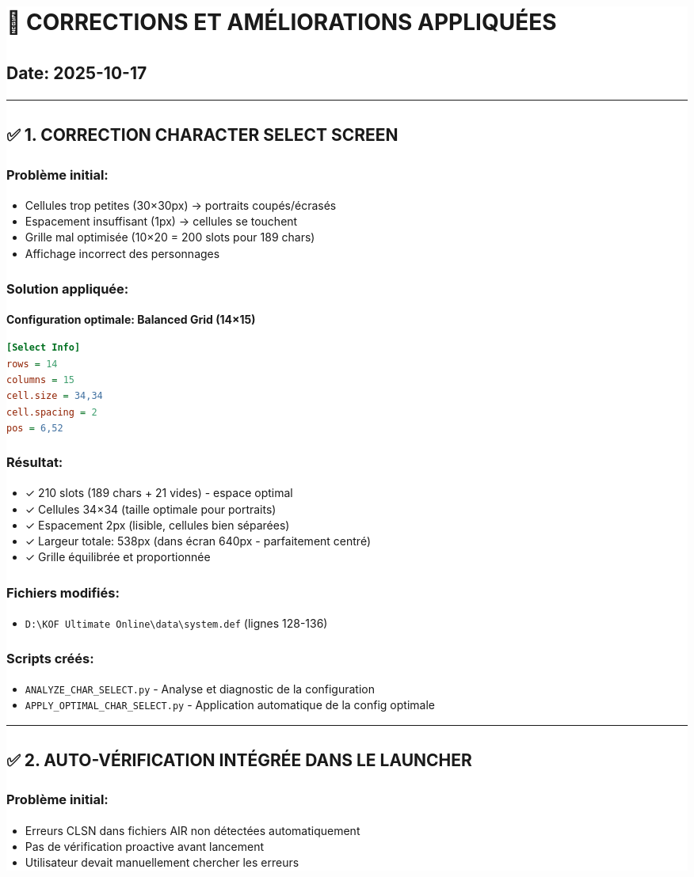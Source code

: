 # 🔧 CORRECTIONS ET AMÉLIORATIONS APPLIQUÉES

## Date: 2025-10-17

---

## ✅ 1. CORRECTION CHARACTER SELECT SCREEN

### Problème initial:
- Cellules trop petites (30×30px) → portraits coupés/écrasés
- Espacement insuffisant (1px) → cellules se touchent
- Grille mal optimisée (10×20 = 200 slots pour 189 chars)
- Affichage incorrect des personnages

### Solution appliquée:
**Configuration optimale: Balanced Grid (14×15)**

```ini
[Select Info]
rows = 14
columns = 15
cell.size = 34,34
cell.spacing = 2
pos = 6,52
```

### Résultat:
- ✓ 210 slots (189 chars + 21 vides) - espace optimal
- ✓ Cellules 34×34 (taille optimale pour portraits)
- ✓ Espacement 2px (lisible, cellules bien séparées)
- ✓ Largeur totale: 538px (dans écran 640px - parfaitement centré)
- ✓ Grille équilibrée et proportionnée

### Fichiers modifiés:
- `D:\KOF Ultimate Online\data\system.def` (lignes 128-136)

### Scripts créés:
- `ANALYZE_CHAR_SELECT.py` - Analyse et diagnostic de la configuration
- `APPLY_OPTIMAL_CHAR_SELECT.py` - Application automatique de la config optimale

---

## ✅ 2. AUTO-VÉRIFICATION INTÉGRÉE DANS LE LAUNCHER

### Problème initial:
- Erreurs CLSN dans fichiers AIR non détectées automatiquement
- Pas de vérification proactive avant lancement
- Utilisateur devait manuellement chercher les erreurs

